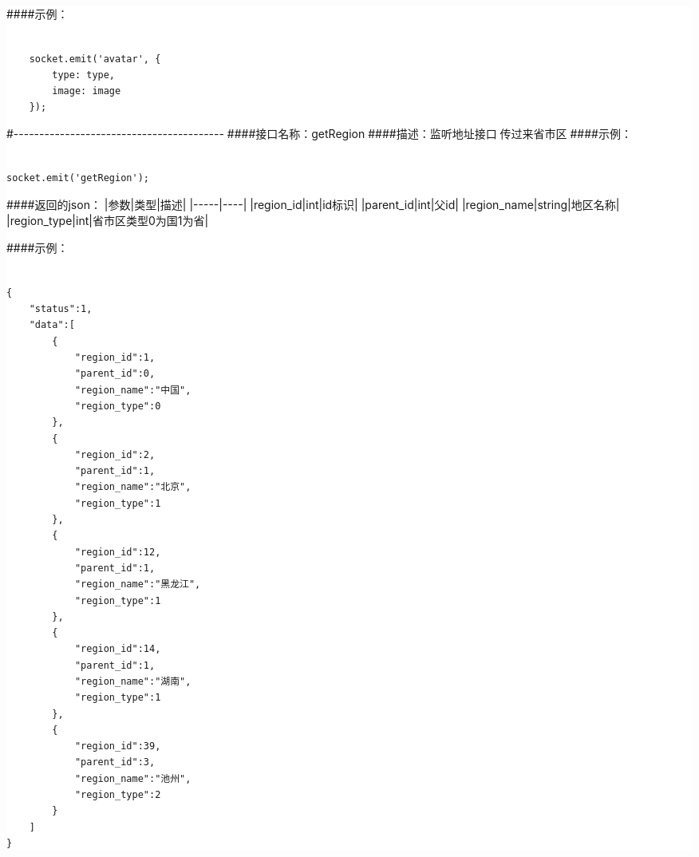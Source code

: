 ####示例：
<pre><code>
	socket.emit('avatar', {
		type: type,
		image: image
	});
</code></pre>
#-----------------------------------------
####接口名称：getRegion
####描述：监听地址接口 传过来省市区
####示例：
<pre><code>
socket.emit('getRegion');
</code></pre>
####返回的json：
|参数|类型|描述|
|-----|----|
|region_id|int|id标识|
|parent_id|int|父id|
|region_name|string|地区名称|
|region_type|int|省市区类型0为国1为省|

####示例：
<pre><code>
{
    "status":1,
    "data":[
        {
            "region_id":1,
            "parent_id":0,
            "region_name":"中国",
            "region_type":0
        },
        {
            "region_id":2,
            "parent_id":1,
            "region_name":"北京",
            "region_type":1
        },
        {
            "region_id":12,
            "parent_id":1,
            "region_name":"黑龙江",
            "region_type":1
        },
        {
            "region_id":14,
            "parent_id":1,
            "region_name":"湖南",
            "region_type":1
        },
        {
            "region_id":39,
            "parent_id":3,
            "region_name":"池州",
            "region_type":2
        }
    ]
}
</code></pre>
